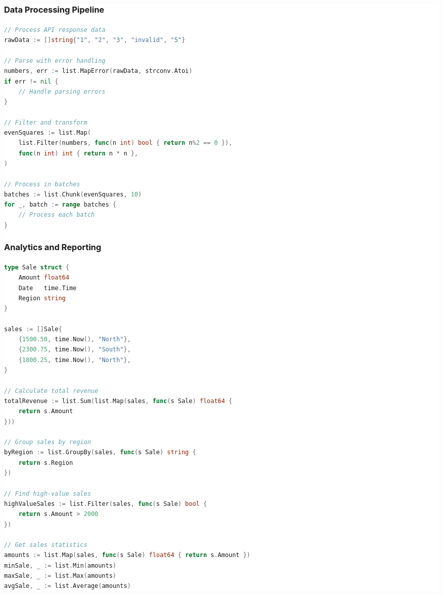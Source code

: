 ### Data Processing Pipeline

```go
// Process API response data
rawData := []string{"1", "2", "3", "invalid", "5"}

// Parse with error handling
numbers, err := list.MapError(rawData, strconv.Atoi)
if err != nil {
    // Handle parsing errors
}

// Filter and transform
evenSquares := list.Map(
    list.Filter(numbers, func(n int) bool { return n%2 == 0 }),
    func(n int) int { return n * n },
)

// Process in batches
batches := list.Chunk(evenSquares, 10)
for _, batch := range batches {
    // Process each batch
}
```

### Analytics and Reporting

```go
type Sale struct {
    Amount float64
    Date   time.Time
    Region string
}

sales := []Sale{
    {1500.50, time.Now(), "North"},
    {2300.75, time.Now(), "South"},
    {1800.25, time.Now(), "North"},
}

// Calculate total revenue
totalRevenue := list.Sum(list.Map(sales, func(s Sale) float64 {
    return s.Amount
}))

// Group sales by region
byRegion := list.GroupBy(sales, func(s Sale) string {
    return s.Region
})

// Find high-value sales
highValueSales := list.Filter(sales, func(s Sale) bool {
    return s.Amount > 2000
})

// Get sales statistics
amounts := list.Map(sales, func(s Sale) float64 { return s.Amount })
minSale, _ := list.Min(amounts)
maxSale, _ := list.Max(amounts)
avgSale, _ := list.Average(amounts)
```
